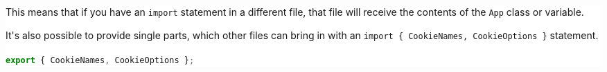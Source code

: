 This means that if you have an `import` statement in a different file, that file will receive the contents of the `App` class or variable.

It's also possible to provide single parts, which other files can bring in with an `import { CookieNames, CookieOptions }` statement.

```js
export { CookieNames, CookieOptions };
```
